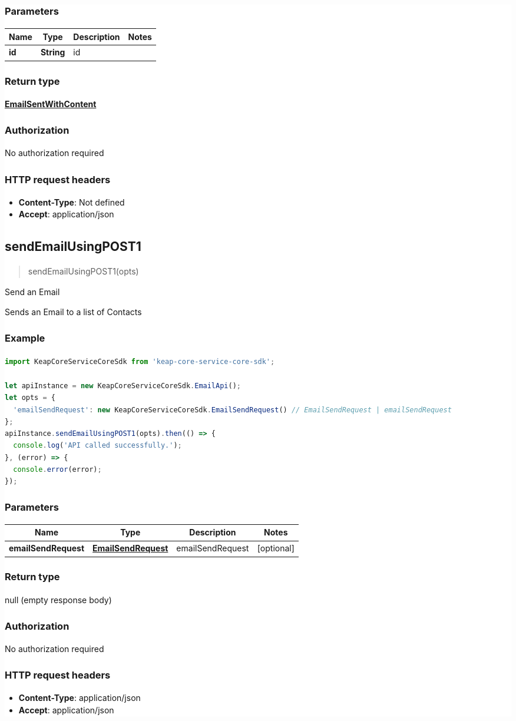 ### Parameters


Name | Type | Description  | Notes
------------- | ------------- | ------------- | -------------
 **id** | **String**| id | 

### Return type

[**EmailSentWithContent**](EmailSentWithContent.md)

### Authorization

No authorization required

### HTTP request headers

- **Content-Type**: Not defined
- **Accept**: application/json


## sendEmailUsingPOST1

> sendEmailUsingPOST1(opts)

Send an Email

Sends an Email to a list of Contacts

### Example

```javascript
import KeapCoreServiceCoreSdk from 'keap-core-service-core-sdk';

let apiInstance = new KeapCoreServiceCoreSdk.EmailApi();
let opts = {
  'emailSendRequest': new KeapCoreServiceCoreSdk.EmailSendRequest() // EmailSendRequest | emailSendRequest
};
apiInstance.sendEmailUsingPOST1(opts).then(() => {
  console.log('API called successfully.');
}, (error) => {
  console.error(error);
});

```

### Parameters


Name | Type | Description  | Notes
------------- | ------------- | ------------- | -------------
 **emailSendRequest** | [**EmailSendRequest**](EmailSendRequest.md)| emailSendRequest | [optional] 

### Return type

null (empty response body)

### Authorization

No authorization required

### HTTP request headers

- **Content-Type**: application/json
- **Accept**: application/json

